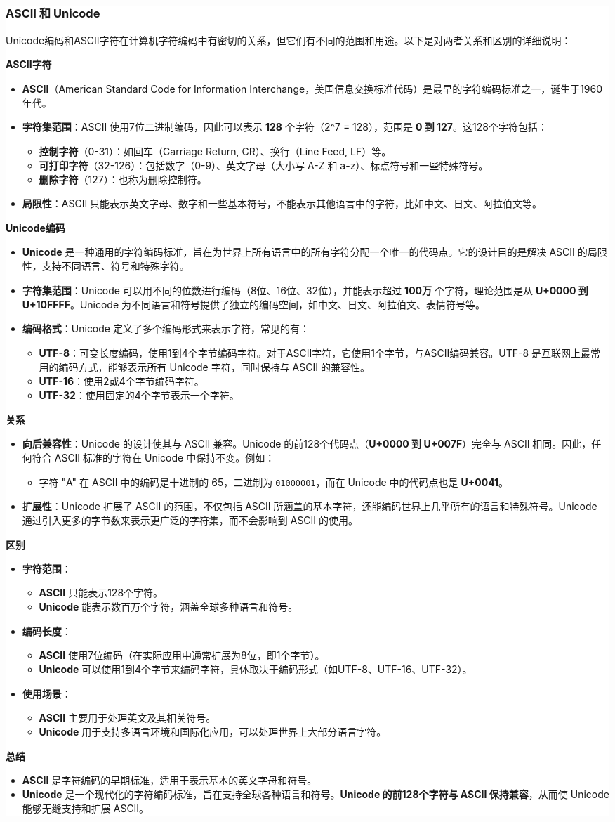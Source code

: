 

### ASCII 和 Unicode

Unicode编码和ASCII字符在计算机字符编码中有密切的关系，但它们有不同的范围和用途。以下是对两者关系和区别的详细说明：

**ASCII字符**

- **ASCII**（American Standard Code for Information Interchange，美国信息交换标准代码）是最早的字符编码标准之一，诞生于1960年代。
- **字符集范围**：ASCII 使用7位二进制编码，因此可以表示 **128** 个字符（2^7 = 128），范围是 **0 到 127**。这128个字符包括：
  - **控制字符**（0-31）：如回车（Carriage Return, CR）、换行（Line Feed, LF）等。
  - **可打印字符**（32-126）：包括数字（0-9）、英文字母（大小写 A-Z 和 a-z）、标点符号和一些特殊符号。
  - **删除字符**（127）：也称为删除控制符。

- **局限性**：ASCII 只能表示英文字母、数字和一些基本符号，不能表示其他语言中的字符，比如中文、日文、阿拉伯文等。

**Unicode编码**

- **Unicode** 是一种通用的字符编码标准，旨在为世界上所有语言中的所有字符分配一个唯一的代码点。它的设计目的是解决 ASCII 的局限性，支持不同语言、符号和特殊字符。
  
- **字符集范围**：Unicode 可以用不同的位数进行编码（8位、16位、32位），并能表示超过 **100万** 个字符，理论范围是从 **U+0000 到 U+10FFFF**。Unicode 为不同语言和符号提供了独立的编码空间，如中文、日文、阿拉伯文、表情符号等。
  
- **编码格式**：Unicode 定义了多个编码形式来表示字符，常见的有：
  - **UTF-8**：可变长度编码，使用1到4个字节编码字符。对于ASCII字符，它使用1个字节，与ASCII编码兼容。UTF-8 是互联网上最常用的编码方式，能够表示所有 Unicode 字符，同时保持与 ASCII 的兼容性。
  - **UTF-16**：使用2或4个字节编码字符。
  - **UTF-32**：使用固定的4个字节表示一个字符。

**关系**

- **向后兼容性**：Unicode 的设计使其与 ASCII 兼容。Unicode 的前128个代码点（**U+0000 到 U+007F**）完全与 ASCII 相同。因此，任何符合 ASCII 标准的字符在 Unicode 中保持不变。例如：
  - 字符 "A" 在 ASCII 中的编码是十进制的 65，二进制为 `01000001`，而在 Unicode 中的代码点也是 **U+0041**。
  
- **扩展性**：Unicode 扩展了 ASCII 的范围，不仅包括 ASCII 所涵盖的基本字符，还能编码世界上几乎所有的语言和特殊符号。Unicode 通过引入更多的字节数来表示更广泛的字符集，而不会影响到 ASCII 的使用。

**区别**

- **字符范围**：
  - **ASCII** 只能表示128个字符。
  - **Unicode** 能表示数百万个字符，涵盖全球多种语言和符号。
  
- **编码长度**：
  - **ASCII** 使用7位编码（在实际应用中通常扩展为8位，即1个字节）。
  - **Unicode** 可以使用1到4个字节来编码字符，具体取决于编码形式（如UTF-8、UTF-16、UTF-32）。

- **使用场景**：
  - **ASCII** 主要用于处理英文及其相关符号。
  - **Unicode** 用于支持多语言环境和国际化应用，可以处理世界上大部分语言字符。

**总结**

- **ASCII** 是字符编码的早期标准，适用于表示基本的英文字母和符号。
- **Unicode** 是一个现代化的字符编码标准，旨在支持全球各种语言和符号。**Unicode 的前128个字符与 ASCII 保持兼容**，从而使 Unicode 能够无缝支持和扩展 ASCII。


